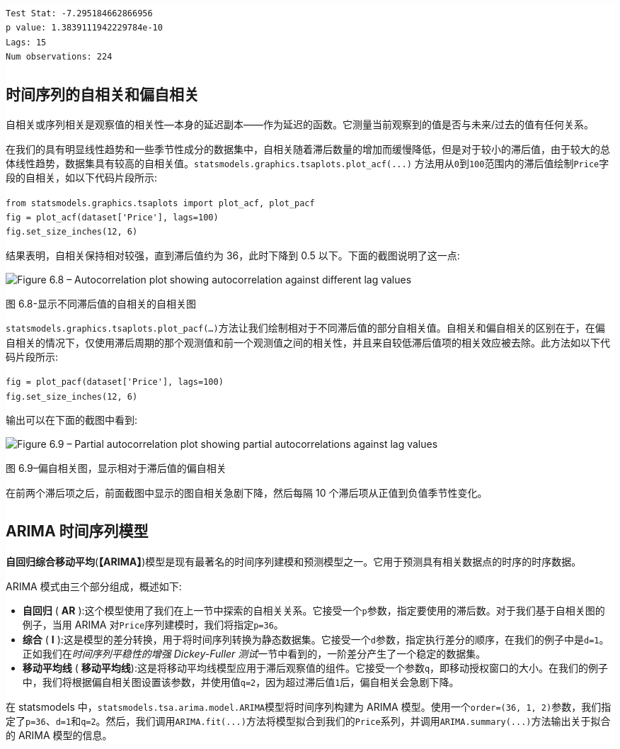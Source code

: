 ```
Test Stat: -7.295184662866956
p value: 1.3839111942229784e-10
Lags: 15
Num observations: 224
```

## 时间序列的自相关和偏自相关

自相关或序列相关是观察值的相关性—本身的延迟副本——作为延迟的函数。它测量当前观察到的值是否与未来/过去的值有任何关系。

在我们的具有明显线性趋势和一些季节性成分的数据集中，自相关随着滞后数量的增加而缓慢降低，但是对于较小的滞后值，由于较大的总体线性趋势，数据集具有较高的自相关值。`statsmodels.graphics.tsaplots.plot_acf(...)` 方法用从`0`到`100`范围内的滞后值绘制`Price`字段的自相关，如以下代码片段所示:

```
from statsmodels.graphics.tsaplots import plot_acf, plot_pacf
fig = plot_acf(dataset['Price'], lags=100)
fig.set_size_inches(12, 6)
```

结果表明，自相关保持相对较强，直到滞后值约为 36，此时下降到 0.5 以下。下面的截图说明了这一点:

![Figure 6.8 – Autocorrelation plot showing autocorrelation against different lag values](image/Figure_6.8_B15029.jpg)

图 6.8-显示不同滞后值的自相关的自相关图

`statsmodels.graphics.tsaplots.plot_pacf(…)`方法让我们绘制相对于不同滞后值的部分自相关值。自相关和偏自相关的区别在于，在偏自相关的情况下，仅使用滞后周期的那个观测值和前一个观测值之间的相关性，并且来自较低滞后值项的相关效应被去除。此方法如以下代码片段所示:

```
fig = plot_pacf(dataset['Price'], lags=100)
fig.set_size_inches(12, 6)
```

输出可以在下面的截图中看到:

![Figure 6.9 – Partial autocorrelation plot showing partial autocorrelations against lag values](image/Figure_6.9_B15029.jpg)

图 6.9–偏自相关图，显示相对于滞后值的偏自相关

在前两个滞后项之后，前面截图中显示的图自相关急剧下降，然后每隔 10 个滞后项从正值到负值季节性变化。

## ARIMA 时间序列模型

**自回归综合移动平均**(**【ARIMA】**)模型是现有最著名的时间序列建模和预测模型之一。它用于预测具有相关数据点的时序的时序数据。

ARIMA 模式由三个部分组成，概述如下:

*   **自回归** ( **AR** ):这个模型使用了我们在上一节中探索的自相关关系。它接受一个`p`参数，指定要使用的滞后数。对于我们基于自相关图的例子，当用 ARIMA 对`Price`序列建模时，我们将指定`p=36`。
*   **综合** ( **I** ):这是模型的差分转换，用于将时间序列转换为静态数据集。它接受一个`d`参数，指定执行差分的顺序，在我们的例子中是`d=1`。正如我们在*时间序列平稳性的增强 Dickey-Fuller 测试*一节中看到的，一阶差分产生了一个稳定的数据集。
*   **移动平均线** ( **移动平均线**):这是将移动平均线模型应用于滞后观察值的组件。它接受一个参数`q`，即移动授权窗口的大小。在我们的例子中，我们将根据偏自相关图设置该参数，并使用值`q=2`，因为超过滞后值`1`后，偏自相关会急剧下降。

在 statsmodels 中，`statsmodels.tsa.arima.model.ARIMA`模型将时间序列构建为 ARIMA 模型。使用一个`order=(36, 1, 2)`参数，我们指定了`p=36`、`d=1`和`q=2`。然后，我们调用`ARIMA.fit(...)`方法将模型拟合到我们的`Price`系列，并调用`ARIMA.summary(...)`方法输出关于拟合的 ARIMA 模型的信息。
